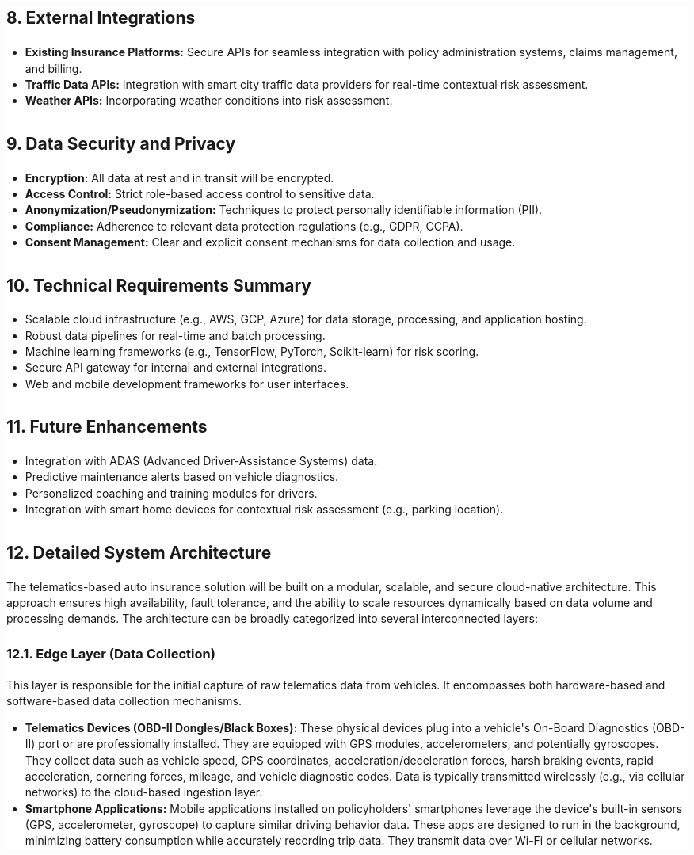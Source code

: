 ## 8. External Integrations

*   **Existing Insurance Platforms:** Secure APIs for seamless integration with policy administration systems, claims management, and billing.
*   **Traffic Data APIs:** Integration with smart city traffic data providers for real-time contextual risk assessment.
*   **Weather APIs:** Incorporating weather conditions into risk assessment.

## 9. Data Security and Privacy

*   **Encryption:** All data at rest and in transit will be encrypted.
*   **Access Control:** Strict role-based access control to sensitive data.
*   **Anonymization/Pseudonymization:** Techniques to protect personally identifiable information (PII).
*   **Compliance:** Adherence to relevant data protection regulations (e.g., GDPR, CCPA).
*   **Consent Management:** Clear and explicit consent mechanisms for data collection and usage.

## 10. Technical Requirements Summary

*   Scalable cloud infrastructure (e.g., AWS, GCP, Azure) for data storage, processing, and application hosting.
*   Robust data pipelines for real-time and batch processing.
*   Machine learning frameworks (e.g., TensorFlow, PyTorch, Scikit-learn) for risk scoring.
*   Secure API gateway for internal and external integrations.
*   Web and mobile development frameworks for user interfaces.

## 11. Future Enhancements

*   Integration with ADAS (Advanced Driver-Assistance Systems) data.
*   Predictive maintenance alerts based on vehicle diagnostics.
*   Personalized coaching and training modules for drivers.
*   Integration with smart home devices for contextual risk assessment (e.g., parking location).




## 12. Detailed System Architecture

The telematics-based auto insurance solution will be built on a modular, scalable, and secure cloud-native architecture. This approach ensures high availability, fault tolerance, and the ability to scale resources dynamically based on data volume and processing demands. The architecture can be broadly categorized into several interconnected layers:

### 12.1. Edge Layer (Data Collection)

This layer is responsible for the initial capture of raw telematics data from vehicles. It encompasses both hardware-based and software-based data collection mechanisms.

*   **Telematics Devices (OBD-II Dongles/Black Boxes):** These physical devices plug into a vehicle's On-Board Diagnostics (OBD-II) port or are professionally installed. They are equipped with GPS modules, accelerometers, and potentially gyroscopes. They collect data such as vehicle speed, GPS coordinates, acceleration/deceleration forces, harsh braking events, rapid acceleration, cornering forces, mileage, and vehicle diagnostic codes. Data is typically transmitted wirelessly (e.g., via cellular networks) to the cloud-based ingestion layer.
*   **Smartphone Applications:** Mobile applications installed on policyholders' smartphones leverage the device's built-in sensors (GPS, accelerometer, gyroscope) to capture similar driving behavior data. These apps are designed to run in the background, minimizing battery consumption while accurately recording trip data. They transmit data over Wi-Fi or cellular networks.
